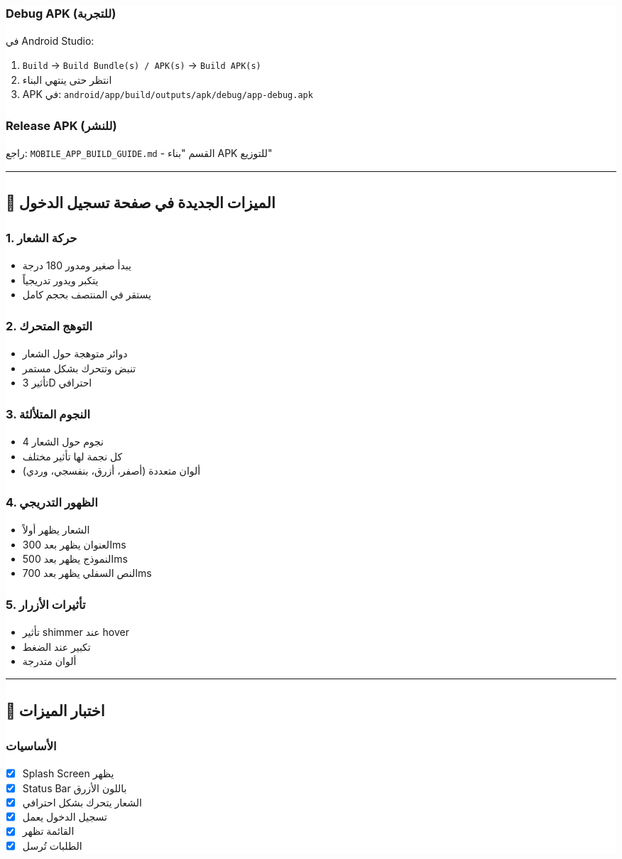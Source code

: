 ### Debug APK (للتجربة)
في Android Studio:
1. `Build` → `Build Bundle(s) / APK(s)` → `Build APK(s)`
2. انتظر حتى ينتهي البناء
3. APK في: `android/app/build/outputs/apk/debug/app-debug.apk`

### Release APK (للنشر)
راجع: `MOBILE_APP_BUILD_GUIDE.md` - القسم "بناء APK للتوزيع"

---

## 🎨 الميزات الجديدة في صفحة تسجيل الدخول

### 1. حركة الشعار
- يبدأ صغير ومدور 180 درجة
- يتكبر ويدور تدريجياً
- يستقر في المنتصف بحجم كامل

### 2. التوهج المتحرك
- دوائر متوهجة حول الشعار
- تنبض وتتحرك بشكل مستمر
- تأثير 3D احترافي

### 3. النجوم المتلألئة
- 4 نجوم حول الشعار
- كل نجمة لها تأثير مختلف
- ألوان متعددة (أصفر، أزرق، بنفسجي، وردي)

### 4. الظهور التدريجي
- الشعار يظهر أولاً
- العنوان يظهر بعد 300ms
- النموذج يظهر بعد 500ms
- النص السفلي يظهر بعد 700ms

### 5. تأثيرات الأزرار
- تأثير shimmer عند hover
- تكبير عند الضغط
- ألوان متدرجة

---

## 📱 اختبار الميزات

### الأساسيات
- [x] Splash Screen يظهر
- [x] Status Bar باللون الأزرق
- [x] الشعار يتحرك بشكل احترافي
- [x] تسجيل الدخول يعمل
- [x] القائمة تظهر
- [x] الطلبات تُرسل
